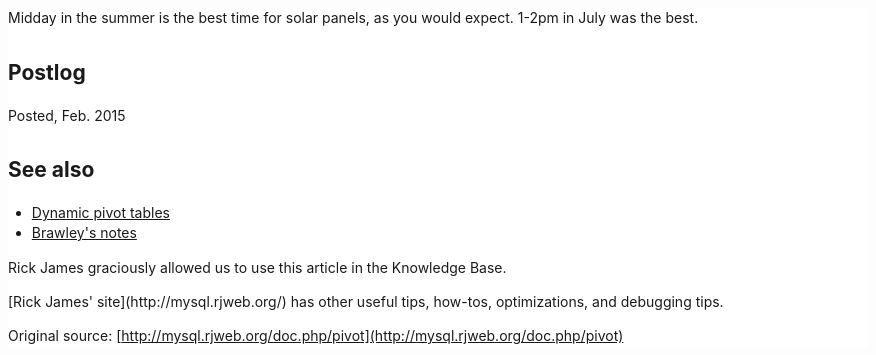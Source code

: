 Midday in the summer is the best time for solar panels, as you would expect. 1-2pm in July was the best.

## Postlog

Posted, Feb. 2015

## See also

- [Dynamic pivot tables](http://buysql.com/mysql/14-how-to-automate-pivot-tables.html)
- [Brawley's notes](http://www.artfulsoftware.com/queries.php)
<p>Rick James graciously allowed us to use this article in the Knowledge Base.</p>
<p>[Rick James' site](http://mysql.rjweb.org/) has other useful tips, how-tos,
optimizations, and debugging tips.</p>

Original source: [http://mysql.rjweb.org/doc.php/pivot](http://mysql.rjweb.org/doc.php/pivot)